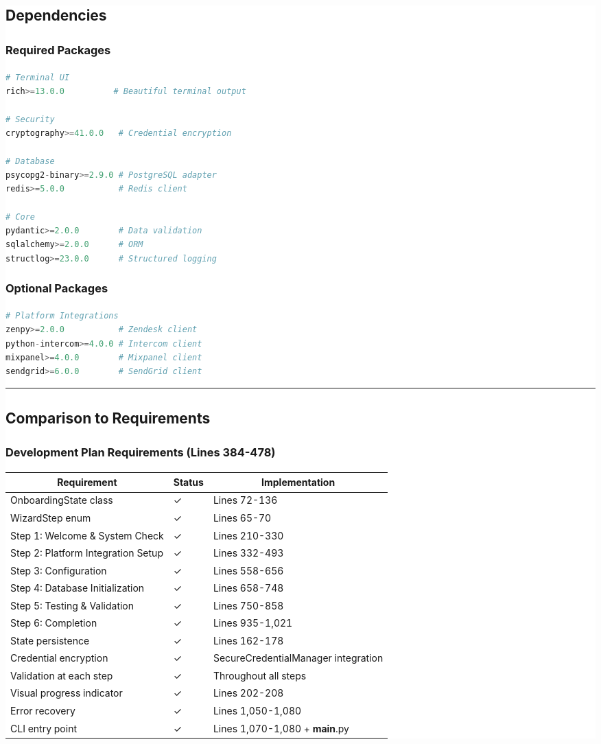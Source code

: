 
## Dependencies

### Required Packages

```python
# Terminal UI
rich>=13.0.0          # Beautiful terminal output

# Security
cryptography>=41.0.0   # Credential encryption

# Database
psycopg2-binary>=2.9.0 # PostgreSQL adapter
redis>=5.0.0           # Redis client

# Core
pydantic>=2.0.0        # Data validation
sqlalchemy>=2.0.0      # ORM
structlog>=23.0.0      # Structured logging
```

### Optional Packages

```python
# Platform Integrations
zenpy>=2.0.0           # Zendesk client
python-intercom>=4.0.0 # Intercom client
mixpanel>=4.0.0        # Mixpanel client
sendgrid>=6.0.0        # SendGrid client
```

---

## Comparison to Requirements

### Development Plan Requirements (Lines 384-478)

| Requirement | Status | Implementation |
|------------|--------|----------------|
| OnboardingState class | ✓ | Lines 72-136 |
| WizardStep enum | ✓ | Lines 65-70 |
| Step 1: Welcome & System Check | ✓ | Lines 210-330 |
| Step 2: Platform Integration Setup | ✓ | Lines 332-493 |
| Step 3: Configuration | ✓ | Lines 558-656 |
| Step 4: Database Initialization | ✓ | Lines 658-748 |
| Step 5: Testing & Validation | ✓ | Lines 750-858 |
| Step 6: Completion | ✓ | Lines 935-1,021 |
| State persistence | ✓ | Lines 162-178 |
| Credential encryption | ✓ | SecureCredentialManager integration |
| Validation at each step | ✓ | Throughout all steps |
| Visual progress indicator | ✓ | Lines 202-208 |
| Error recovery | ✓ | Lines 1,050-1,080 |
| CLI entry point | ✓ | Lines 1,070-1,080 + __main__.py |